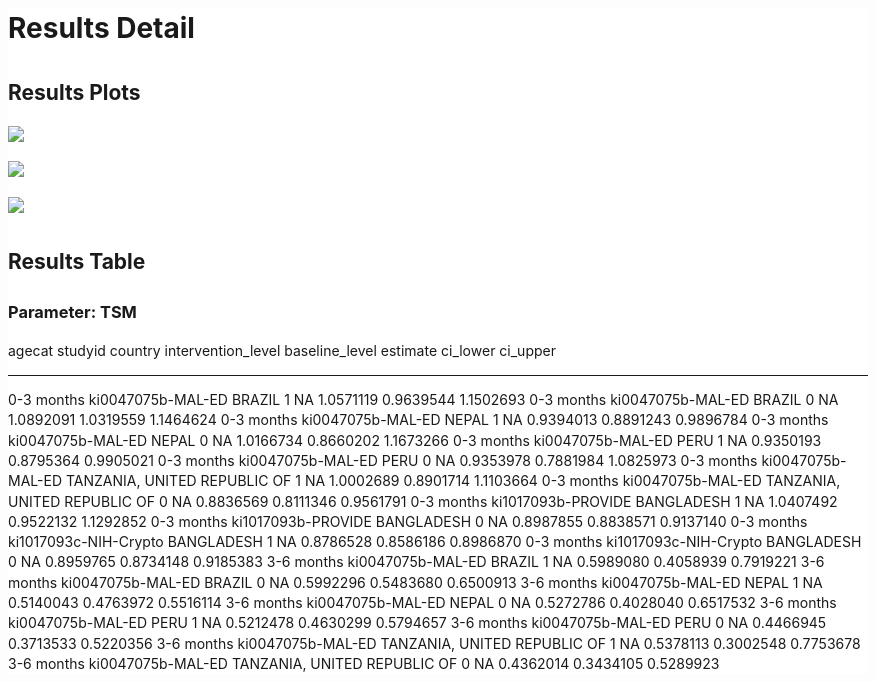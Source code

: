 
# Results Detail

## Results Plots
![](/tmp/e832c3ab-bfc8-439e-94f4-067f080a250c/1b19a3f0-c9e2-4367-878e-e9bcf029df82/REPORT_files/figure-html/plot_tsm-1.png)



![](/tmp/e832c3ab-bfc8-439e-94f4-067f080a250c/1b19a3f0-c9e2-4367-878e-e9bcf029df82/REPORT_files/figure-html/plot_ate-1.png)



![](/tmp/e832c3ab-bfc8-439e-94f4-067f080a250c/1b19a3f0-c9e2-4367-878e-e9bcf029df82/REPORT_files/figure-html/plot_par-1.png)

## Results Table

### Parameter: TSM


agecat         studyid                 country                        intervention_level   baseline_level     estimate     ci_lower    ci_upper
-------------  ----------------------  -----------------------------  -------------------  ---------------  ----------  -----------  ----------
0-3 months     ki0047075b-MAL-ED       BRAZIL                         1                    NA                1.0571119    0.9639544   1.1502693
0-3 months     ki0047075b-MAL-ED       BRAZIL                         0                    NA                1.0892091    1.0319559   1.1464624
0-3 months     ki0047075b-MAL-ED       NEPAL                          1                    NA                0.9394013    0.8891243   0.9896784
0-3 months     ki0047075b-MAL-ED       NEPAL                          0                    NA                1.0166734    0.8660202   1.1673266
0-3 months     ki0047075b-MAL-ED       PERU                           1                    NA                0.9350193    0.8795364   0.9905021
0-3 months     ki0047075b-MAL-ED       PERU                           0                    NA                0.9353978    0.7881984   1.0825973
0-3 months     ki0047075b-MAL-ED       TANZANIA, UNITED REPUBLIC OF   1                    NA                1.0002689    0.8901714   1.1103664
0-3 months     ki0047075b-MAL-ED       TANZANIA, UNITED REPUBLIC OF   0                    NA                0.8836569    0.8111346   0.9561791
0-3 months     ki1017093b-PROVIDE      BANGLADESH                     1                    NA                1.0407492    0.9522132   1.1292852
0-3 months     ki1017093b-PROVIDE      BANGLADESH                     0                    NA                0.8987855    0.8838571   0.9137140
0-3 months     ki1017093c-NIH-Crypto   BANGLADESH                     1                    NA                0.8786528    0.8586186   0.8986870
0-3 months     ki1017093c-NIH-Crypto   BANGLADESH                     0                    NA                0.8959765    0.8734148   0.9185383
3-6 months     ki0047075b-MAL-ED       BRAZIL                         1                    NA                0.5989080    0.4058939   0.7919221
3-6 months     ki0047075b-MAL-ED       BRAZIL                         0                    NA                0.5992296    0.5483680   0.6500913
3-6 months     ki0047075b-MAL-ED       NEPAL                          1                    NA                0.5140043    0.4763972   0.5516114
3-6 months     ki0047075b-MAL-ED       NEPAL                          0                    NA                0.5272786    0.4028040   0.6517532
3-6 months     ki0047075b-MAL-ED       PERU                           1                    NA                0.5212478    0.4630299   0.5794657
3-6 months     ki0047075b-MAL-ED       PERU                           0                    NA                0.4466945    0.3713533   0.5220356
3-6 months     ki0047075b-MAL-ED       TANZANIA, UNITED REPUBLIC OF   1                    NA                0.5378113    0.3002548   0.7753678
3-6 months     ki0047075b-MAL-ED       TANZANIA, UNITED REPUBLIC OF   0                    NA                0.4362014    0.3434105   0.5289923